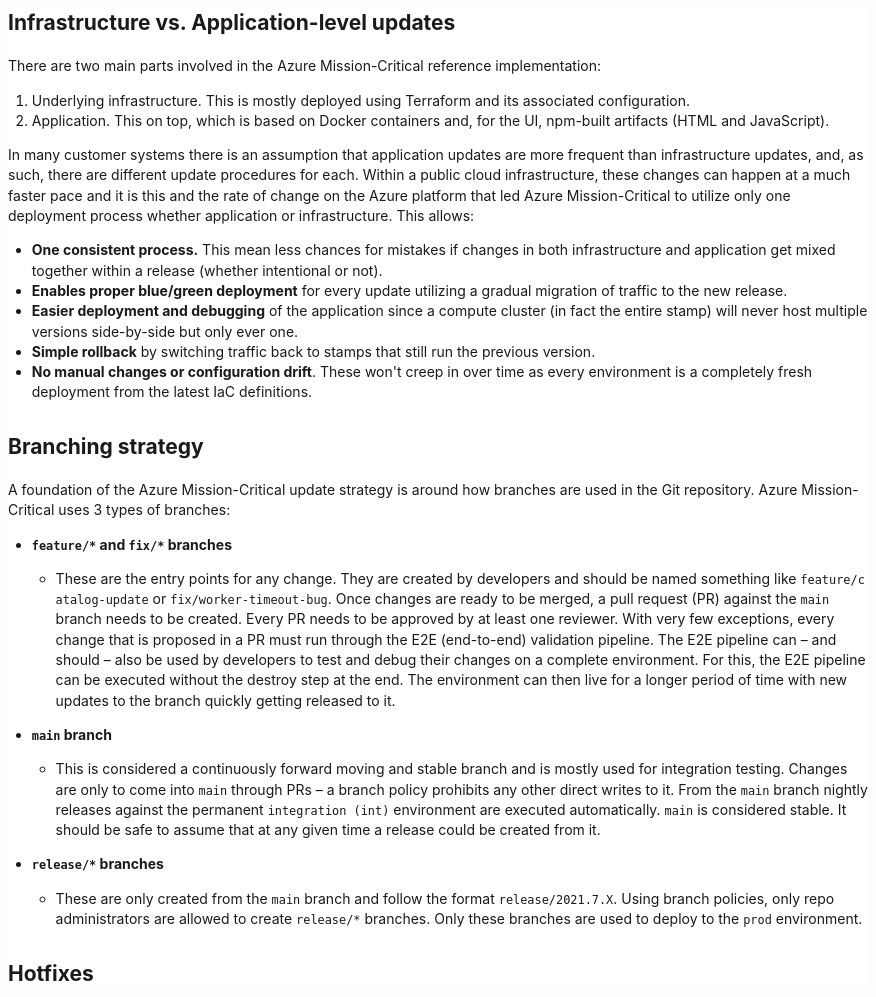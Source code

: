 ## Infrastructure vs. Application-level updates

There are two main parts involved in the Azure Mission-Critical reference implementation:

1. Underlying infrastructure. This is mostly deployed using Terraform and its associated configuration.
1. Application. This on top, which is based on Docker containers and, for the UI, npm-built artifacts (HTML and JavaScript).

In many customer systems there is an assumption that application updates are more frequent than infrastructure updates, and, as such, there are different update procedures for each. Within a public cloud infrastructure, these changes can happen at a much faster pace and it is this and the rate of change on the Azure platform that led Azure Mission-Critical to utilize only one deployment process whether application or infrastructure. This allows:

- **One consistent process.** This mean less chances for mistakes if changes in both infrastructure and application get mixed together within a release (whether intentional or not).
- **Enables proper blue/green deployment** for every update utilizing a gradual migration of traffic to the new release.
- **Easier deployment and debugging** of the application since a compute cluster (in fact the entire stamp) will never host multiple versions side-by-side but only ever one.
- **Simple rollback** by switching traffic back to stamps that still run the previous version.
- **No manual changes or configuration drift**. These won't creep in over time as every environment is a completely fresh deployment from the latest IaC definitions.

## Branching strategy

A foundation of the Azure Mission-Critical update strategy is around how branches are used in the Git repository. Azure Mission-Critical uses 3 types of branches:

- **`feature/*` and `fix/*` branches**
  - These are the entry points for any change. They are created by developers and should be named something like `feature/catalog-update` or `fix/worker-timeout-bug`. Once changes are ready to be merged, a pull request (PR) against the `main` branch needs to be created. Every PR needs to be approved by at least one reviewer. With very few exceptions, every change that is proposed in a PR must run through the E2E (end-to-end) validation pipeline. The E2E pipeline can – and should – also be used by developers to test and debug their changes on a complete environment. For this, the E2E pipeline can be executed without the destroy step at the end. The environment can then live for a longer period of time with new updates to the branch quickly getting released to it.

- **`main` branch**
  - This is considered a continuously forward moving and stable branch and is mostly used for integration testing. Changes are only to come into `main` through PRs – a branch policy prohibits any other direct writes to it. From the `main` branch nightly releases against the permanent `integration (int)` environment are executed automatically. `main` is considered stable. It should be safe to assume that at any given time a release could be created from it.

- **`release/*` branches**
  - These are only created from the `main` branch and follow the format `release/2021.7.X`. Using branch policies, only repo administrators are allowed to create `release/*` branches. Only these branches are used to deploy to the `prod` environment.

## Hotfixes

